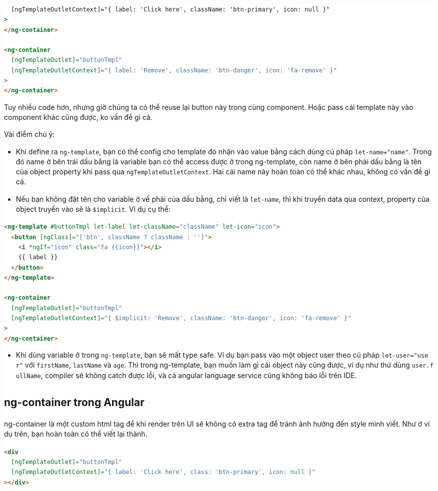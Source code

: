 ```html
  [ngTemplateOutletContext]="{ label: 'Click here', className: 'btn-primary', icon: null }"
>
</ng-container>

<ng-container
  [ngTemplateOutlet]="buttonTmpl"
  [ngTemplateOutletContext]="{ label: 'Remove', className: 'btn-danger', icon: 'fa-remove' }"
>
</ng-container>
```

Tuy nhiều code hơn, nhưng giờ chúng ta có thể reuse lại button này trong cùng component. Hoặc pass cái template này vào component khác cũng được, ko vấn đề gì cả.

Vài điểm chú ý:

- Khi define ra `ng-template`, bạn có thể config cho template đó nhận vào value bằng cách dùng cú pháp `let-name="name"`.
  Trong đó name ở bên trái dấu bằng là variable bạn có thể access được ở trong ng-template, còn name ở bên phải dấu bằng là tên của object property khi pass qua `ngTemplateOutletContext`. Hai cái name này hoàn toàn có thể khác nhau, không có vấn đề gì cả.

- Nếu bạn không đặt tên cho variable ở vế phải của dấu bằng, chỉ viết là `let-name`, thì khi truyền data qua context, property của object truyền vào sẽ là `$implicit`. Ví dụ cụ thể:

```html
<ng-template #buttonTmpl let-label let-className="className" let-icon="icon">
  <button [ngClass]="['btn', className ? className : '']">
    <i *ngIf="icon" class="fa {{icon}}"></i>
    {{ label }}
  </button>
</ng-template>

<ng-container
  [ngTemplateOutlet]="buttonTmpl"
  [ngTemplateOutletContext]="{ $implicit: 'Remove', className: 'btn-danger', icon: 'fa-remove' }"
>
</ng-container>
```

- Khi dùng variable ở trong `ng-template`, bạn sẽ mất type safe. Ví dụ bạn pass vào một object user theo cú pháp `let-user="user"` với `firstName`, `lastName` và `age`. Thì trong ng-template, bạn muốn làm gì cái object này cũng được, ví dụ như thử dùng `user.fullName`, compiler sẽ không catch được lỗi, và cả angular language service cũng không báo lỗi trên IDE.

## ng-container trong Angular

ng-container là một custom html tag để khi render trên UI sẽ không có extra tag để tránh ảnh hưởng đến style mình viết. Như ở ví dụ trên, bạn hoàn toàn có thể viết lại thành.

```html
<div
  [ngTemplateOutlet]="buttonTmpl"
  [ngTemplateOutletContext]="{ label: 'Click here', class: 'btn-primary', icon: null }"
></div>
```
